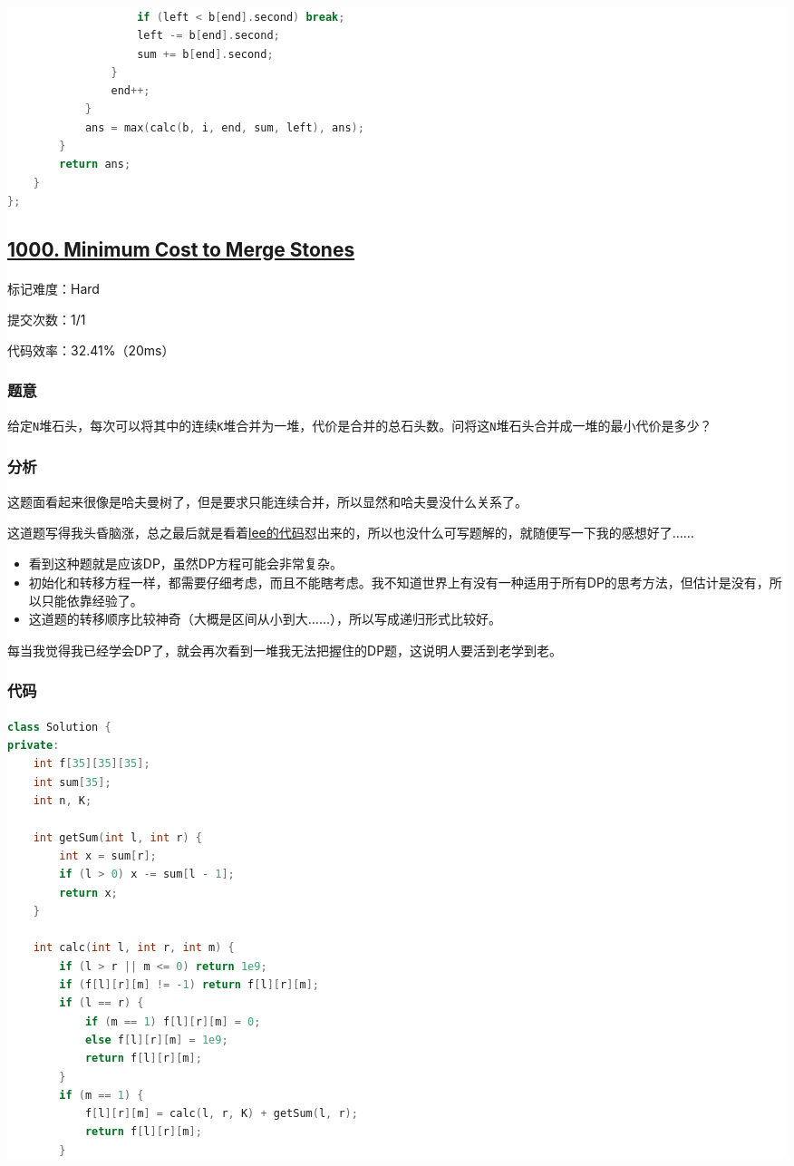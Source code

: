 ```cpp
                    if (left < b[end].second) break;
                    left -= b[end].second;
                    sum += b[end].second;
                }
                end++;
            }
            ans = max(calc(b, i, end, sum, left), ans);
        }
        return ans;
    }
};
```

## [1000. Minimum Cost to Merge Stones](https://leetcode.com/problems/minimum-cost-to-merge-stones/description/)

标记难度：Hard

提交次数：1/1

代码效率：32.41%（20ms）

### 题意

给定`N`堆石头，每次可以将其中的连续`K`堆合并为一堆，代价是合并的总石头数。问将这`N`堆石头合并成一堆的最小代价是多少？

### 分析

这题面看起来很像是哈夫曼树了，但是要求只能连续合并，所以显然和哈夫曼没什么关系了。

这道题写得我头昏脑涨，总之最后就是看着[lee的代码](https://leetcode.com/problems/minimum-cost-to-merge-stones/discuss/247567/Python-Top-Down-DP-52ms)怼出来的，所以也没什么可写题解的，就随便写一下我的感想好了……

* 看到这种题就是应该DP，虽然DP方程可能会非常复杂。
* 初始化和转移方程一样，都需要仔细考虑，而且不能瞎考虑。我不知道世界上有没有一种适用于所有DP的思考方法，但估计是没有，所以只能依靠经验了。
* 这道题的转移顺序比较神奇（大概是区间从小到大……），所以写成递归形式比较好。

每当我觉得我已经学会DP了，就会再次看到一堆我无法把握住的DP题，这说明人要活到老学到老。

### 代码

```cpp
class Solution {
private:
    int f[35][35][35];
    int sum[35];
    int n, K;
    
    int getSum(int l, int r) {
        int x = sum[r];
        if (l > 0) x -= sum[l - 1];
        return x;
    }
    
    int calc(int l, int r, int m) {
        if (l > r || m <= 0) return 1e9;
        if (f[l][r][m] != -1) return f[l][r][m];
        if (l == r) {
            if (m == 1) f[l][r][m] = 0;
            else f[l][r][m] = 1e9;
            return f[l][r][m];
        }
        if (m == 1) {
            f[l][r][m] = calc(l, r, K) + getSum(l, r);
            return f[l][r][m];
        }
```

[^lee]: [lee215's Solution for 1003 - Python Different Solution](https://leetcode.com/problems/check-if-word-is-valid-after-substitutions/discuss/247626/Python-Different-Solution)